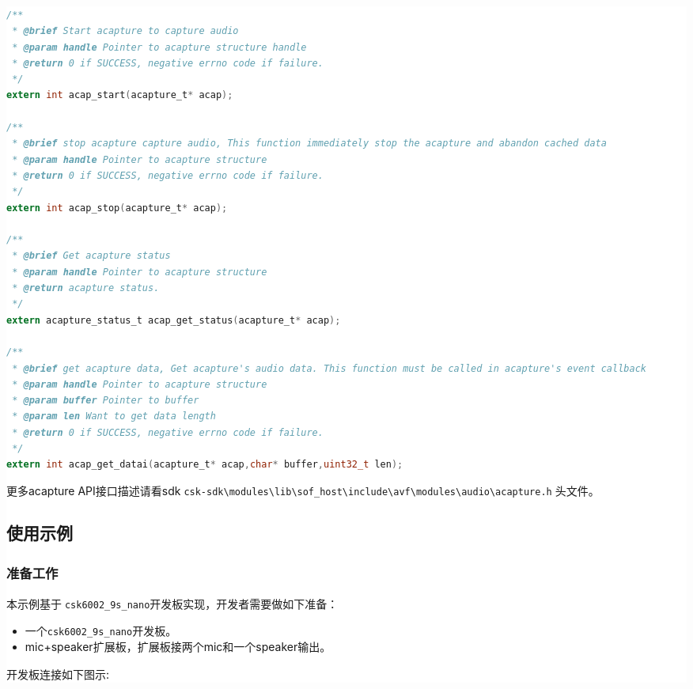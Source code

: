 ```c
/**
 * @brief Start acapture to capture audio
 * @param handle Pointer to acapture structure handle
 * @return 0 if SUCCESS, negative errno code if failure.
 */
extern int acap_start(acapture_t* acap);

/**
 * @brief stop acapture capture audio, This function immediately stop the acapture and abandon cached data
 * @param handle Pointer to acapture structure
 * @return 0 if SUCCESS, negative errno code if failure.
 */
extern int acap_stop(acapture_t* acap);

/**
 * @brief Get acapture status
 * @param handle Pointer to acapture structure
 * @return acapture status.
 */
extern acapture_status_t acap_get_status(acapture_t* acap);

/**
 * @brief get acapture data, Get acapture's audio data. This function must be called in acapture's event callback
 * @param handle Pointer to acapture structure
 * @param buffer Pointer to buffer
 * @param len Want to get data length
 * @return 0 if SUCCESS, negative errno code if failure.
 */
extern int acap_get_datai(acapture_t* acap,char* buffer,uint32_t len);

```   
更多acapture API接口描述请看sdk `csk-sdk\modules\lib\sof_host\include\avf\modules\audio\acapture.h` 头文件。



## 使用示例

### 准备工作
本示例基于 `csk6002_9s_nano`开发板实现，开发者需要做如下准备：
- 一个`csk6002_9s_nano`开发板。
- mic+speaker扩展板，扩展板接两个mic和一个speaker输出。

开发板连接如下图示: 
